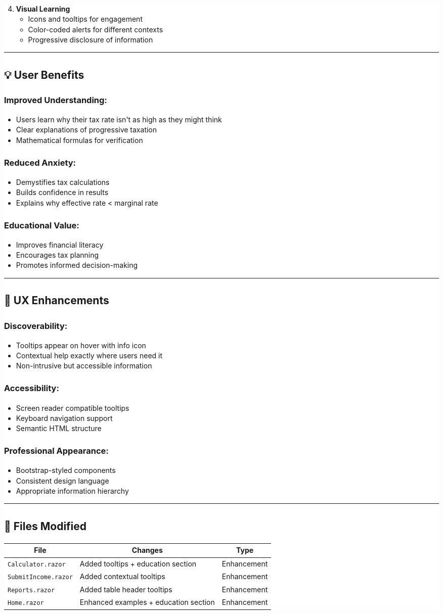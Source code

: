 4. **Visual Learning**
   - Icons and tooltips for engagement
   - Color-coded alerts for different contexts
   - Progressive disclosure of information

---

## 💡 **User Benefits**

### **Improved Understanding:**
- Users learn why their tax rate isn't as high as they might think
- Clear explanations of progressive taxation
- Mathematical formulas for verification

### **Reduced Anxiety:**
- Demystifies tax calculations
- Builds confidence in results
- Explains why effective rate < marginal rate

### **Educational Value:**
- Improves financial literacy
- Encourages tax planning
- Promotes informed decision-making

---

## 🎯 **UX Enhancements**

### **Discoverability:**
- Tooltips appear on hover with info icon
- Contextual help exactly where users need it
- Non-intrusive but accessible information

### **Accessibility:**
- Screen reader compatible tooltips
- Keyboard navigation support
- Semantic HTML structure

### **Professional Appearance:**
- Bootstrap-styled components
- Consistent design language
- Appropriate information hierarchy

---

## 📁 **Files Modified**

| File | Changes | Type |
|------|---------|------|
| `Calculator.razor` | Added tooltips + education section | Enhancement |
| `SubmitIncome.razor` | Added contextual tooltips | Enhancement |
| `Reports.razor` | Added table header tooltips | Enhancement |
| `Home.razor` | Enhanced examples + education section | Enhancement |
